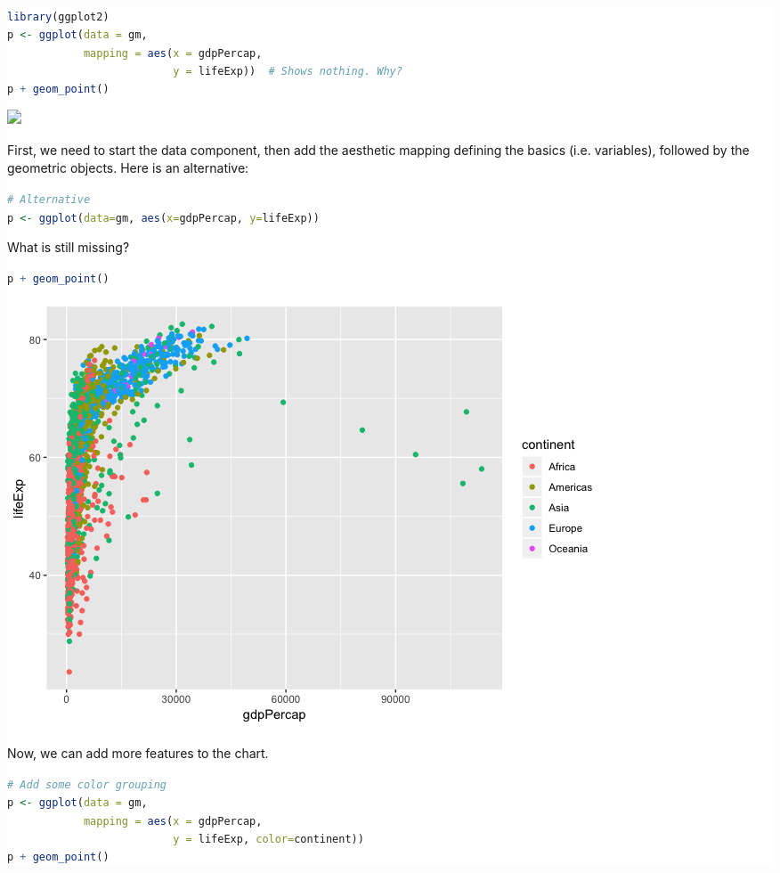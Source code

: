 ```r
library(ggplot2)
p <- ggplot(data = gm,
            mapping = aes(x = gdpPercap,
                          y = lifeExp))  # Shows nothing. Why?
p + geom_point()
```

![](ggplot2_1_files/figure-html/unnamed-chunk-8-1.png)

First, we need to start the data component, then add the aesthetic mapping defining the basics (i.e. variables), followed by the geometric objects.  Here is an alternative: 


```r
# Alternative
p <- ggplot(data=gm, aes(x=gdpPercap, y=lifeExp))
```

What is still missing?


```r
p + geom_point()
```

![](ggplot2_1_files/figure-html/unnamed-chunk-10-1.png)

Now, we can add more features to the chart.


```r
# Add some color grouping
p <- ggplot(data = gm,
            mapping = aes(x = gdpPercap,
                          y = lifeExp, color=continent))
p + geom_point()
```
